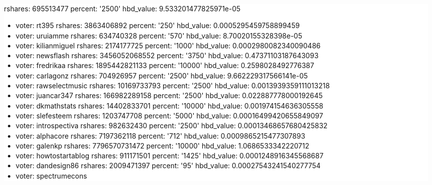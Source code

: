   rshares: 695513477
  percent: '2500'
  hbd_value: 9.533201477825971e-05
- voter: rt395
  rshares: 3863406892
  percent: '250'
  hbd_value: 0.0005295459758899459
- voter: uruiamme
  rshares: 634740328
  percent: '570'
  hbd_value: 8.70020155328398e-05
- voter: kilianmiguel
  rshares: 2174177725
  percent: '1000'
  hbd_value: 0.0002980082340090486
- voter: newsflash
  rshares: 3456052068552
  percent: '3750'
  hbd_value: 0.47371103187643093
- voter: fredrikaa
  rshares: 1895442821133
  percent: '10000'
  hbd_value: 0.2598028492776387
- voter: carlagonz
  rshares: 704926957
  percent: '2500'
  hbd_value: 9.662229317566141e-05
- voter: rawselectmusic
  rshares: 10169733793
  percent: '2500'
  hbd_value: 0.0013939359111013218
- voter: juancar347
  rshares: 166982289158
  percent: '2500'
  hbd_value: 0.022887778000192645
- voter: dkmathstats
  rshares: 14402833701
  percent: '10000'
  hbd_value: 0.001974154636305558
- voter: slefesteem
  rshares: 1203747708
  percent: '5000'
  hbd_value: 0.00016499420655849097
- voter: introspectiva
  rshares: 982632430
  percent: '2500'
  hbd_value: 0.00013468657680425832
- voter: alphacore
  rshares: 7197362118
  percent: '712'
  hbd_value: 0.0009865215477307893
- voter: galenkp
  rshares: 7796570731472
  percent: '10000'
  hbd_value: 1.0686533342220712
- voter: howtostartablog
  rshares: 911171501
  percent: '1425'
  hbd_value: 0.0001248916345568687
- voter: dandesign86
  rshares: 2009471397
  percent: '95'
  hbd_value: 0.00027543241540277754
- voter: spectrumecons